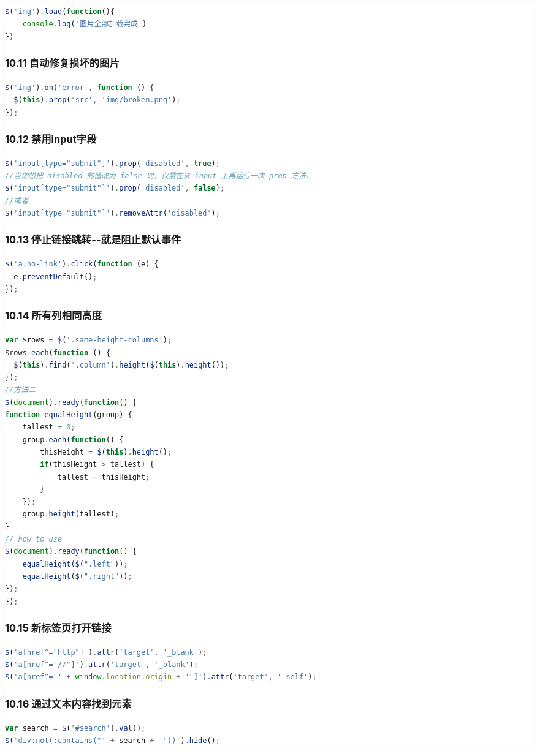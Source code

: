``` js
$('img').load(function(){
    console.log('图片全部加载完成')
})
```
### 10.11 自动修复损坏的图片
``` js
$('img').on('error', function () {
  $(this).prop('src', 'img/broken.png');
});
```
### 10.12 禁用input字段
``` js
$('input[type="submit"]').prop('disabled', true);
//当你想把 disabled 的值改为 false 时，仅需在该 input 上再运行一次 prop 方法。
$('input[type="submit"]').prop('disabled', false);
//或者
$('input[type="submit"]').removeAttr('disabled');
```
### 10.13 停止链接跳转--就是阻止默认事件
``` js
$('a.no-link').click(function (e) {
  e.preventDefault();
});
```
### 10.14 所有列相同高度
``` js
var $rows = $('.same-height-columns');
$rows.each(function () {
  $(this).find('.column').height($(this).height());
});
//方法二
$(document).ready(function() {
function equalHeight(group) {
    tallest = 0;
    group.each(function() {
        thisHeight = $(this).height();
        if(thisHeight > tallest) {
            tallest = thisHeight;
        }
    });
    group.height(tallest);
}
// how to use
$(document).ready(function() {
    equalHeight($(".left"));
    equalHeight($(".right"));
});
});
```
### 10.15 新标签页打开链接
``` js
$('a[href^="http"]').attr('target', '_blank');
$('a[href^="//"]').attr('target', '_blank');
$('a[href^="' + window.location.origin + '"]').attr('target', '_self');
```
### 10.16 通过文本内容找到元素
``` js
var search = $('#search').val();
$('div:not(:contains("' + search + '"))').hide();
```
